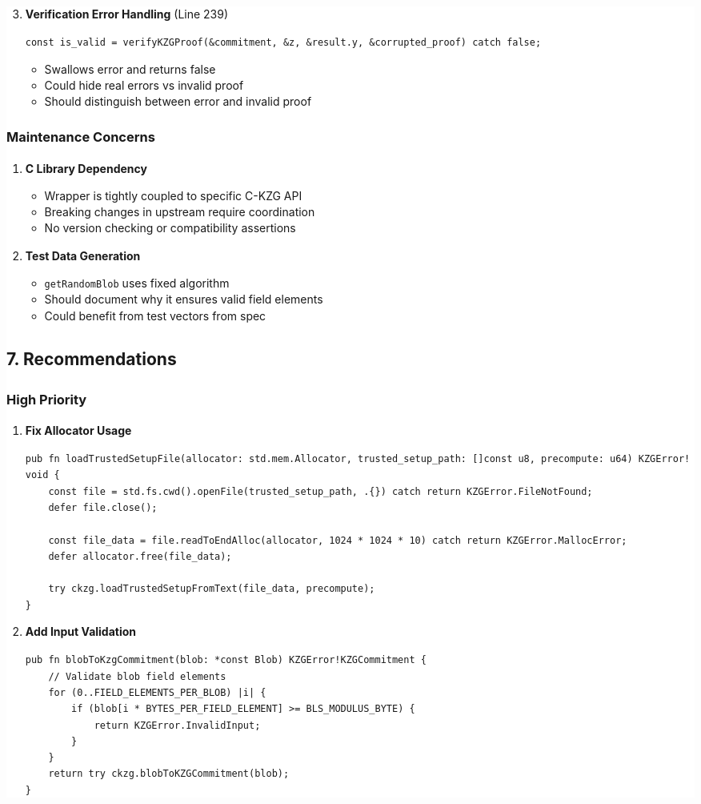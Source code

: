 3. **Verification Error Handling** (Line 239)
   ```zig
   const is_valid = verifyKZGProof(&commitment, &z, &result.y, &corrupted_proof) catch false;
   ```
   - Swallows error and returns false
   - Could hide real errors vs invalid proof
   - Should distinguish between error and invalid proof

### Maintenance Concerns

1. **C Library Dependency**
   - Wrapper is tightly coupled to specific C-KZG API
   - Breaking changes in upstream require coordination
   - No version checking or compatibility assertions

2. **Test Data Generation**
   - `getRandomBlob` uses fixed algorithm
   - Should document why it ensures valid field elements
   - Could benefit from test vectors from spec

## 7. Recommendations

### High Priority

1. **Fix Allocator Usage**
   ```zig
   pub fn loadTrustedSetupFile(allocator: std.mem.Allocator, trusted_setup_path: []const u8, precompute: u64) KZGError!void {
       const file = std.fs.cwd().openFile(trusted_setup_path, .{}) catch return KZGError.FileNotFound;
       defer file.close();

       const file_data = file.readToEndAlloc(allocator, 1024 * 1024 * 10) catch return KZGError.MallocError;
       defer allocator.free(file_data);

       try ckzg.loadTrustedSetupFromText(file_data, precompute);
   }
   ```

2. **Add Input Validation**
   ```zig
   pub fn blobToKzgCommitment(blob: *const Blob) KZGError!KZGCommitment {
       // Validate blob field elements
       for (0..FIELD_ELEMENTS_PER_BLOB) |i| {
           if (blob[i * BYTES_PER_FIELD_ELEMENT] >= BLS_MODULUS_BYTE) {
               return KZGError.InvalidInput;
           }
       }
       return try ckzg.blobToKZGCommitment(blob);
   }
   ```
